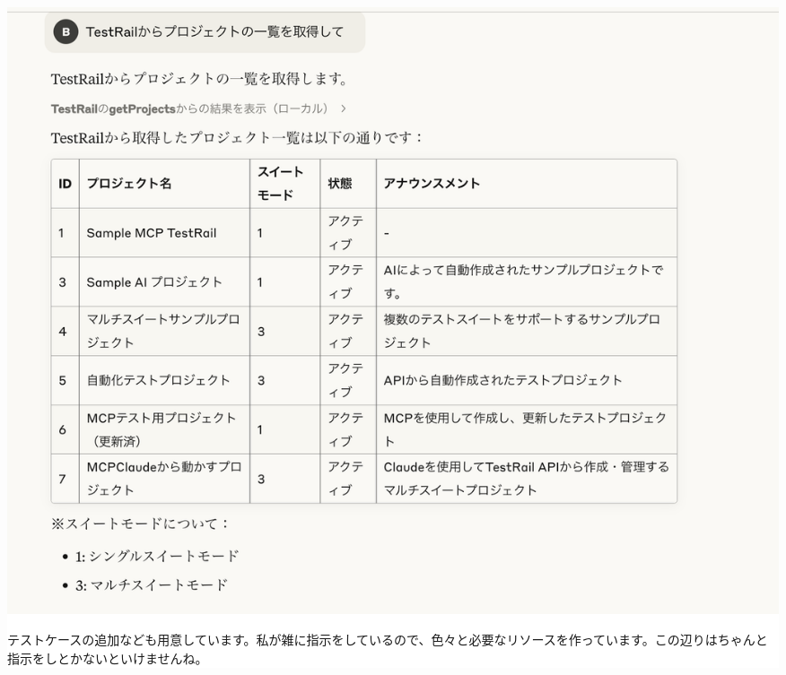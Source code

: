 ![Project list](/images/mcp_testrail/claudeJA.png)

テストケースの追加なども用意しています。私が雑に指示をしているので、色々と必要なリソースを作っています。この辺りはちゃんと指示をしとかないといけませんね。
